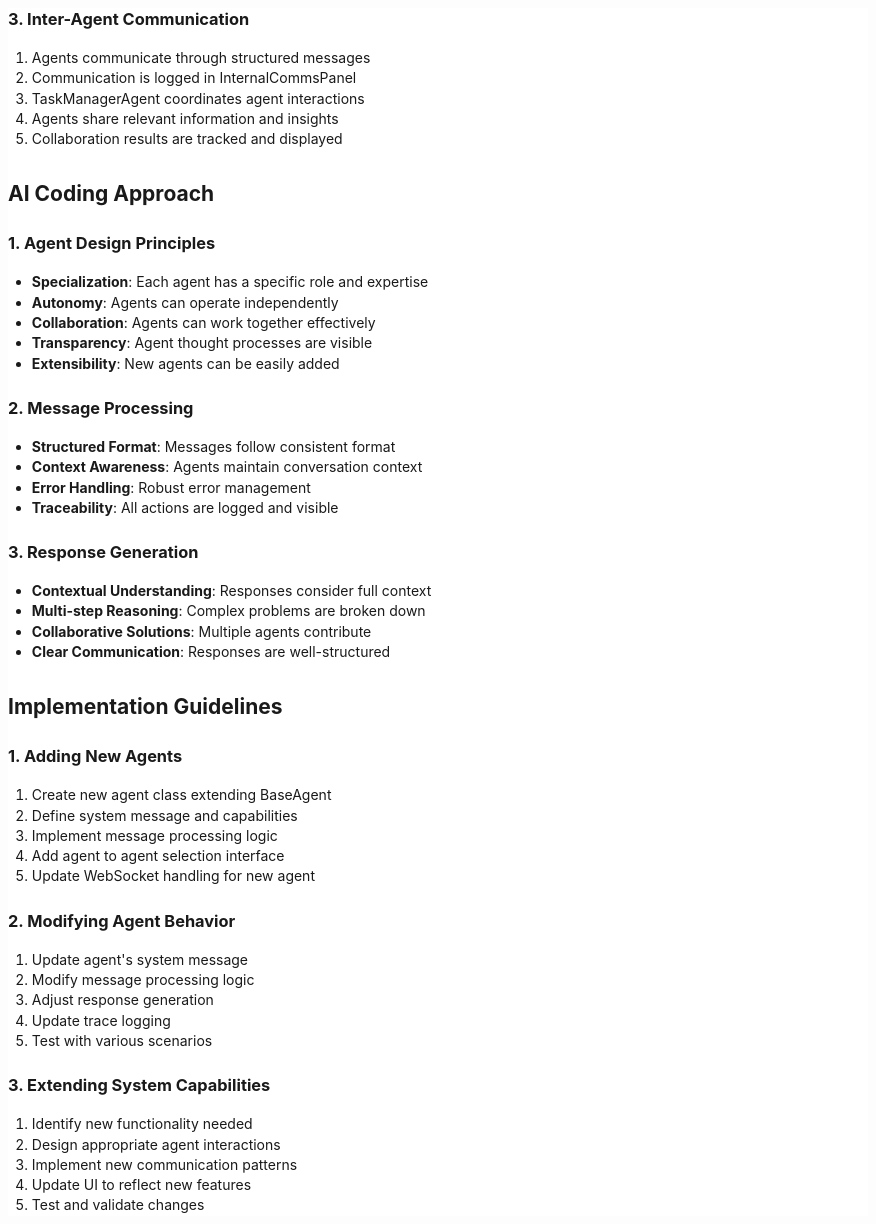 ### 3. Inter-Agent Communication
1. Agents communicate through structured messages
2. Communication is logged in InternalCommsPanel
3. TaskManagerAgent coordinates agent interactions
4. Agents share relevant information and insights
5. Collaboration results are tracked and displayed

## AI Coding Approach

### 1. Agent Design Principles
- **Specialization**: Each agent has a specific role and expertise
- **Autonomy**: Agents can operate independently
- **Collaboration**: Agents can work together effectively
- **Transparency**: Agent thought processes are visible
- **Extensibility**: New agents can be easily added

### 2. Message Processing
- **Structured Format**: Messages follow consistent format
- **Context Awareness**: Agents maintain conversation context
- **Error Handling**: Robust error management
- **Traceability**: All actions are logged and visible

### 3. Response Generation
- **Contextual Understanding**: Responses consider full context
- **Multi-step Reasoning**: Complex problems are broken down
- **Collaborative Solutions**: Multiple agents contribute
- **Clear Communication**: Responses are well-structured

## Implementation Guidelines

### 1. Adding New Agents
1. Create new agent class extending BaseAgent
2. Define system message and capabilities
3. Implement message processing logic
4. Add agent to agent selection interface
5. Update WebSocket handling for new agent

### 2. Modifying Agent Behavior
1. Update agent's system message
2. Modify message processing logic
3. Adjust response generation
4. Update trace logging
5. Test with various scenarios

### 3. Extending System Capabilities
1. Identify new functionality needed
2. Design appropriate agent interactions
3. Implement new communication patterns
4. Update UI to reflect new features
5. Test and validate changes
